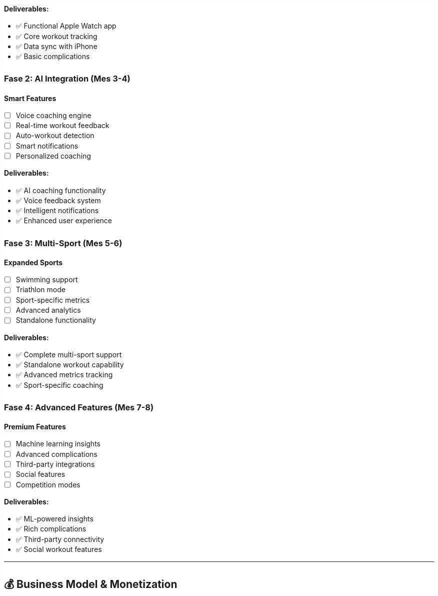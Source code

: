 **Deliverables:**
- ✅ Functional Apple Watch app
- ✅ Core workout tracking
- ✅ Data sync with iPhone
- ✅ Basic complications

### Fase 2: AI Integration (Mes 3-4)
**Smart Features**
- [ ] Voice coaching engine
- [ ] Real-time workout feedback
- [ ] Auto-workout detection
- [ ] Smart notifications
- [ ] Personalized coaching

**Deliverables:**
- ✅ AI coaching functionality
- ✅ Voice feedback system
- ✅ Intelligent notifications
- ✅ Enhanced user experience

### Fase 3: Multi-Sport (Mes 5-6)
**Expanded Sports**
- [ ] Swimming support
- [ ] Triathlon mode
- [ ] Sport-specific metrics
- [ ] Advanced analytics
- [ ] Standalone functionality

**Deliverables:**
- ✅ Complete multi-sport support
- ✅ Standalone workout capability
- ✅ Advanced metrics tracking
- ✅ Sport-specific coaching

### Fase 4: Advanced Features (Mes 7-8)
**Premium Features**
- [ ] Machine learning insights
- [ ] Advanced complications
- [ ] Third-party integrations
- [ ] Social features
- [ ] Competition modes

**Deliverables:**
- ✅ ML-powered insights
- ✅ Rich complications
- ✅ Third-party connectivity
- ✅ Social workout features

---

## 💰 Business Model & Monetization
